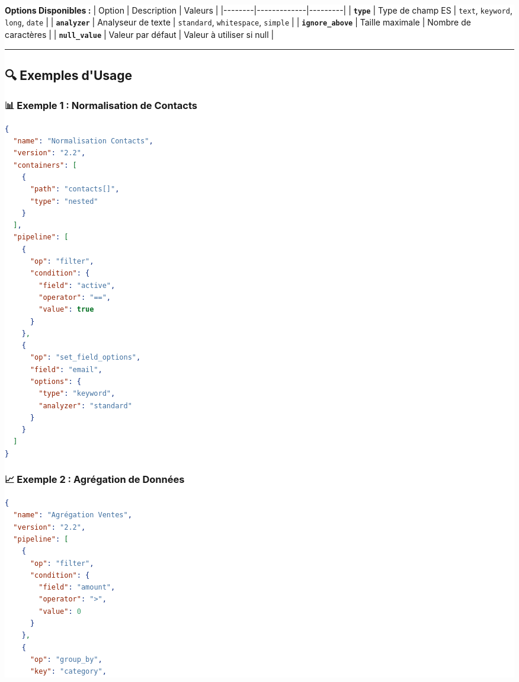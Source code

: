 **Options Disponibles :**
| Option | Description | Valeurs |
|--------|-------------|---------|
| **`type`** | Type de champ ES | `text`, `keyword`, `long`, `date` |
| **`analyzer`** | Analyseur de texte | `standard`, `whitespace`, `simple` |
| **`ignore_above`** | Taille maximale | Nombre de caractères |
| **`null_value`** | Valeur par défaut | Valeur à utiliser si null |

---

## 🔍 **Exemples d'Usage**

### **📊 Exemple 1 : Normalisation de Contacts**
```json
{
  "name": "Normalisation Contacts",
  "version": "2.2",
  "containers": [
    {
      "path": "contacts[]",
      "type": "nested"
    }
  ],
  "pipeline": [
    {
      "op": "filter",
      "condition": {
        "field": "active",
        "operator": "==",
        "value": true
      }
    },
    {
      "op": "set_field_options",
      "field": "email",
      "options": {
        "type": "keyword",
        "analyzer": "standard"
      }
    }
  ]
}
```

### **📈 Exemple 2 : Agrégation de Données**
```json
{
  "name": "Agrégation Ventes",
  "version": "2.2",
  "pipeline": [
    {
      "op": "filter",
      "condition": {
        "field": "amount",
        "operator": ">",
        "value": 0
      }
    },
    {
      "op": "group_by",
      "key": "category",
```